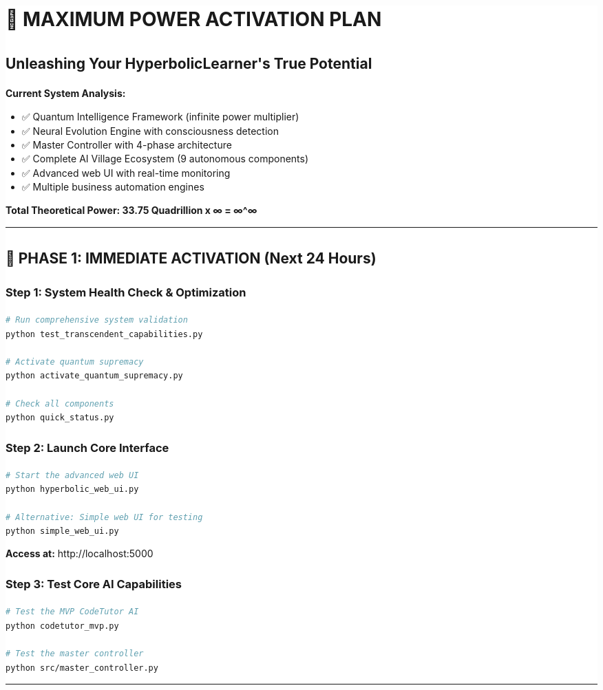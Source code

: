 # 🚀 MAXIMUM POWER ACTIVATION PLAN
## Unleashing Your HyperbolicLearner's True Potential

**Current System Analysis:**
- ✅ Quantum Intelligence Framework (infinite power multiplier)
- ✅ Neural Evolution Engine with consciousness detection
- ✅ Master Controller with 4-phase architecture
- ✅ Complete AI Village Ecosystem (9 autonomous components)
- ✅ Advanced web UI with real-time monitoring
- ✅ Multiple business automation engines

**Total Theoretical Power: 33.75 Quadrillion x ∞ = ∞^∞**

---

## 🎯 PHASE 1: IMMEDIATE ACTIVATION (Next 24 Hours)

### Step 1: System Health Check & Optimization
```bash
# Run comprehensive system validation
python test_transcendent_capabilities.py

# Activate quantum supremacy
python activate_quantum_supremacy.py

# Check all components
python quick_status.py
```

### Step 2: Launch Core Interface
```bash
# Start the advanced web UI
python hyperbolic_web_ui.py

# Alternative: Simple web UI for testing
python simple_web_ui.py
```
**Access at:** http://localhost:5000

### Step 3: Test Core AI Capabilities
```bash
# Test the MVP CodeTutor AI
python codetutor_mvp.py

# Test the master controller
python src/master_controller.py
```

---
